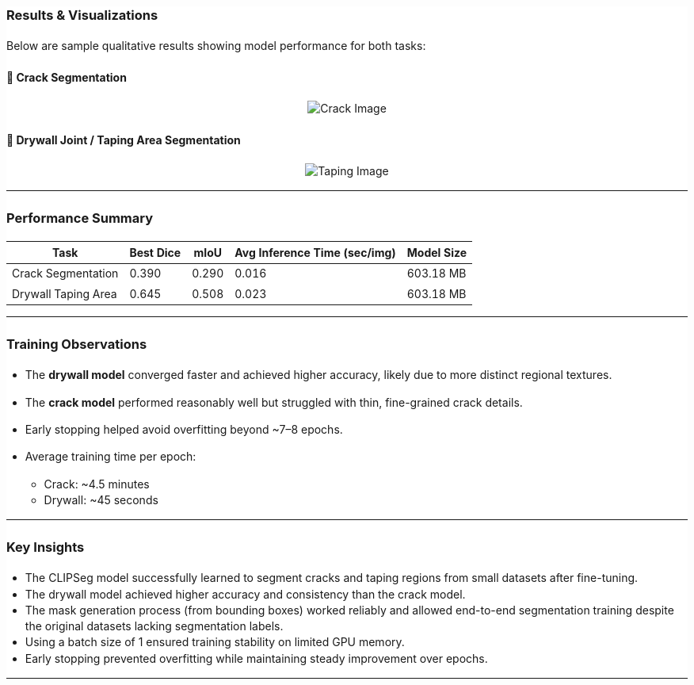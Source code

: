 
### **Results & Visualizations**

Below are sample qualitative results showing model performance for both tasks:

#### 🧱 Crack Segmentation

<p align="center">
  <img src="10x_data/output_cracks_1.png" alt="Crack Image" width="800"/>
  
</p>


#### 🧩 Drywall Joint / Taping Area Segmentation

<p align="center">
  <img src="10x_data/output_drywall_1.png" alt="Taping Image" width="800"/>
</p>


---

### **Performance Summary**

| Task                | Best Dice | mIoU  | Avg Inference Time (sec/img) | Model Size |
| ------------------- | --------- | ----- | ---------------------------- | ---------- |
| Crack Segmentation  | 0.390     | 0.290 | 0.016                        | 603.18 MB  |
| Drywall Taping Area | 0.645     | 0.508 | 0.023                        | 603.18 MB  |

---

### **Training Observations**

* The **drywall model** converged faster and achieved higher accuracy, likely due to more distinct regional textures.
* The **crack model** performed reasonably well but struggled with thin, fine-grained crack details.
* Early stopping helped avoid overfitting beyond ~7–8 epochs.
* Average training time per epoch:

  * Crack: ~4.5 minutes
  * Drywall: ~45 seconds

---

### **Key Insights**

* The CLIPSeg model successfully learned to segment cracks and taping regions from small datasets after fine-tuning.
* The drywall model achieved higher accuracy and consistency than the crack model.
* The mask generation process (from bounding boxes) worked reliably and allowed end-to-end segmentation training despite the original datasets lacking segmentation labels.
* Using a batch size of 1 ensured training stability on limited GPU memory.
* Early stopping prevented overfitting while maintaining steady improvement over epochs.

---